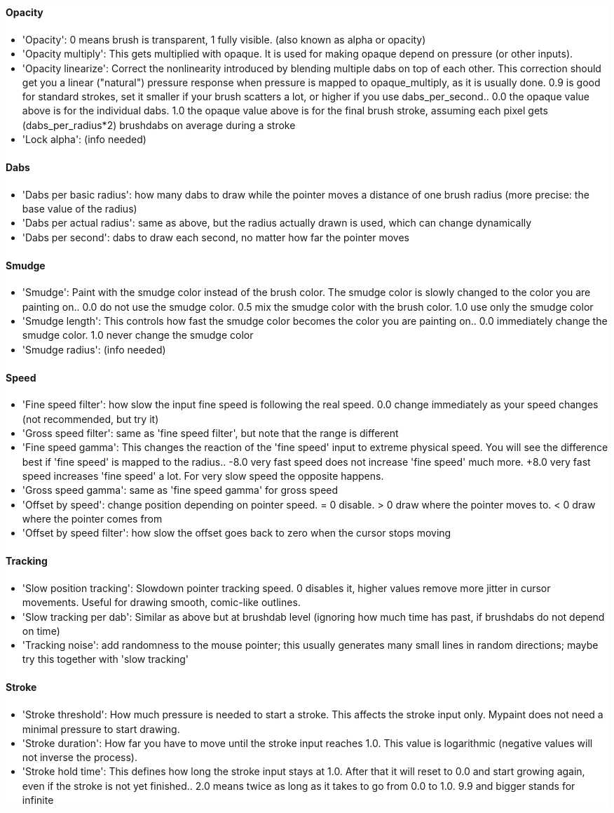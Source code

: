 #### Opacity
-   'Opacity': 0 means brush is transparent, 1 fully visible. (also known as alpha or opacity)
-   'Opacity multiply': This gets multiplied with opaque. It is used for making opaque depend on pressure (or other inputs).
-   'Opacity linearize': Correct the nonlinearity introduced by blending multiple dabs on top of each other. This correction should get you a linear ("natural") pressure response when pressure is mapped to opaque\_multiply, as it is usually done. 0.9 is good for standard strokes, set it smaller if your brush scatters a lot, or higher if you use dabs\_per\_second.. 0.0 the opaque value above is for the individual dabs. 1.0 the opaque value above is for the final brush stroke, assuming each pixel gets (dabs\_per\_radius\*2) brushdabs on average during a stroke
-   'Lock alpha': (info needed)

#### Dabs
-   'Dabs per basic radius': how many dabs to draw while the pointer moves a distance of one brush radius (more precise: the base value of the radius)
-   'Dabs per actual radius': same as above, but the radius actually drawn is used, which can change dynamically
-   'Dabs per second': dabs to draw each second, no matter how far the pointer moves

#### Smudge
-   'Smudge': Paint with the smudge color instead of the brush color. The smudge color is slowly changed to the color you are painting on.. 0.0 do not use the smudge color. 0.5 mix the smudge color with the brush color. 1.0 use only the smudge color
-   'Smudge length': This controls how fast the smudge color becomes the color you are painting on.. 0.0 immediately change the smudge color. 1.0 never change the smudge color
-   'Smudge radius': (info needed)

#### Speed
-   'Fine speed filter': how slow the input fine speed is following the real speed. 0.0 change immediately as your speed changes (not recommended, but try it)
-   'Gross speed filter': same as 'fine speed filter', but note that the range is different
-   'Fine speed gamma': This changes the reaction of the 'fine speed' input to extreme physical speed. You will see the difference best if 'fine speed' is mapped to the radius.. -8.0 very fast speed does not increase 'fine speed' much more. +8.0 very fast speed increases 'fine speed' a lot. For very slow speed the opposite happens.
-   'Gross speed gamma': same as 'fine speed gamma' for gross speed
-   'Offset by speed': change position depending on pointer speed. = 0 disable. \> 0 draw where the pointer moves to. \< 0 draw where the pointer comes from
-   'Offset by speed filter': how slow the offset goes back to zero when the cursor stops moving

#### Tracking
-   'Slow position tracking': Slowdown pointer tracking speed. 0 disables it, higher values remove more jitter in cursor movements. Useful for drawing smooth, comic-like outlines.
-   'Slow tracking per dab': Similar as above but at brushdab level (ignoring how much time has past, if brushdabs do not depend on time)
-   'Tracking noise': add randomness to the mouse pointer; this usually generates many small lines in random directions; maybe try this together with 'slow tracking'

#### Stroke
-   'Stroke threshold': How much pressure is needed to start a stroke. This affects the stroke input only. Mypaint does not need a minimal pressure to start drawing.
-   'Stroke duration': How far you have to move until the stroke input reaches 1.0. This value is logarithmic (negative values will not inverse the process).
-   'Stroke hold time': This defines how long the stroke input stays at 1.0. After that it will reset to 0.0 and start growing again, even if the stroke is not yet finished.. 2.0 means twice as long as it takes to go from 0.0 to 1.0. 9.9 and bigger stands for infinite
